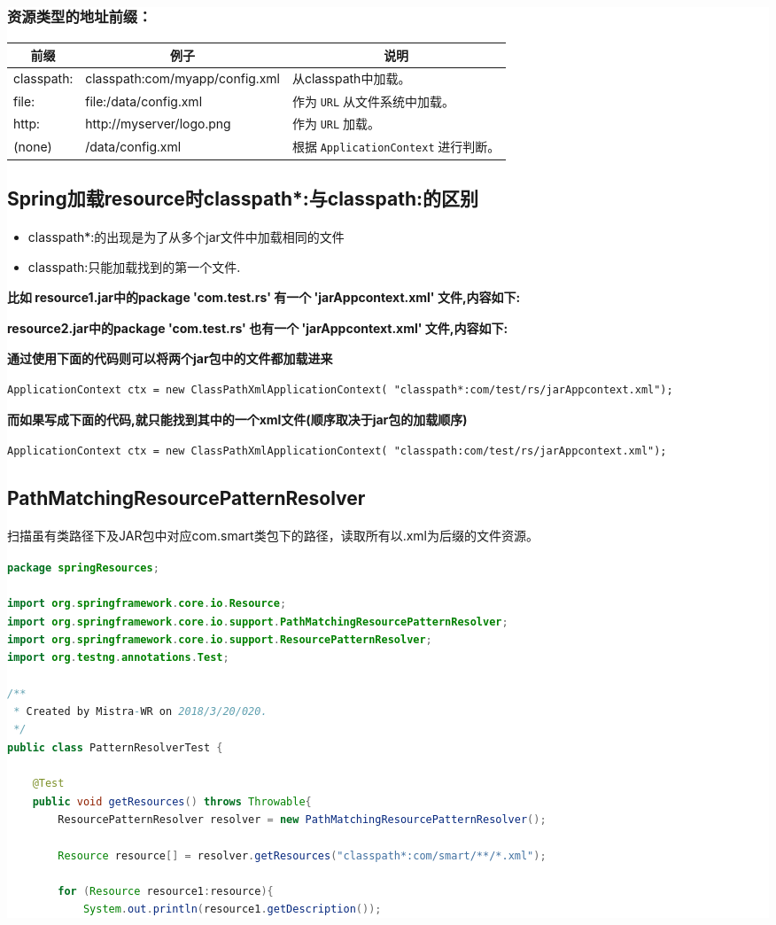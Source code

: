 

### **资源类型的地址前缀：**

| 前缀       | 例子                           | 说明                                 |
| ---------- | ------------------------------ | ------------------------------------ |
| classpath: | classpath:com/myapp/config.xml | 从classpath中加载。                  |
| file:      | file:/data/config.xml          | 作为 `URL` 从文件系统中加载。        |
| http:      | http://myserver/logo.png       | 作为 `URL` 加载。                    |
| (none)     | /data/config.xml               | 根据 `ApplicationContext` 进行判断。 |



## Spring加载resource时classpath*:与classpath:的区别

- classpath*:的出现是为了从多个jar文件中加载相同的文件

- classpath:只能加载找到的第一个文件.



**比如 resource1.jar中的package 'com.test.rs' 有一个 'jarAppcontext.xml' 文件,内容如下:**

<bean name="ProcessorImplA" class="com.test.spring.di.ProcessorImplA" />

**resource2.jar中的package 'com.test.rs' 也有一个 'jarAppcontext.xml' 文件,内容如下:**

<bean id="ProcessorImplB" class="com.test.spring.di.ProcessorImplB" />



**通过使用下面的代码则可以将两个jar包中的文件都加载进来**

`ApplicationContext ctx = new ClassPathXmlApplicationContext( "classpath*:com/test/rs/jarAppcontext.xml");`



**而如果写成下面的代码,就只能找到其中的一个xml文件(顺序取决于jar包的加载顺序)**

`ApplicationContext ctx = new ClassPathXmlApplicationContext( "classpath:com/test/rs/jarAppcontext.xml");`



## PathMatchingResourcePatternResolver

扫描虽有类路径下及JAR包中对应com.smart类包下的路径，读取所有以.xml为后缀的文件资源。

~~~java
package springResources;

import org.springframework.core.io.Resource;
import org.springframework.core.io.support.PathMatchingResourcePatternResolver;
import org.springframework.core.io.support.ResourcePatternResolver;
import org.testng.annotations.Test;

/**
 * Created by Mistra-WR on 2018/3/20/020.
 */
public class PatternResolverTest {

    @Test
    public void getResources() throws Throwable{
        ResourcePatternResolver resolver = new PathMatchingResourcePatternResolver();

        Resource resource[] = resolver.getResources("classpath*:com/smart/**/*.xml");

        for (Resource resource1:resource){
            System.out.println(resource1.getDescription());
~~~